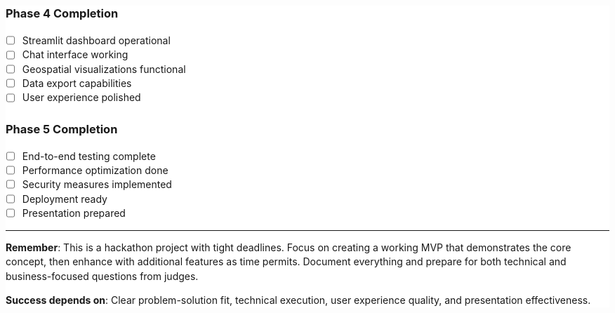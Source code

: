 ### Phase 4 Completion
- [ ] Streamlit dashboard operational
- [ ] Chat interface working
- [ ] Geospatial visualizations functional
- [ ] Data export capabilities
- [ ] User experience polished

### Phase 5 Completion
- [ ] End-to-end testing complete
- [ ] Performance optimization done
- [ ] Security measures implemented
- [ ] Deployment ready
- [ ] Presentation prepared

---

**Remember**: This is a hackathon project with tight deadlines. Focus on creating a working MVP that demonstrates the core concept, then enhance with additional features as time permits. Document everything and prepare for both technical and business-focused questions from judges.

**Success depends on**: Clear problem-solution fit, technical execution, user experience quality, and presentation effectiveness.